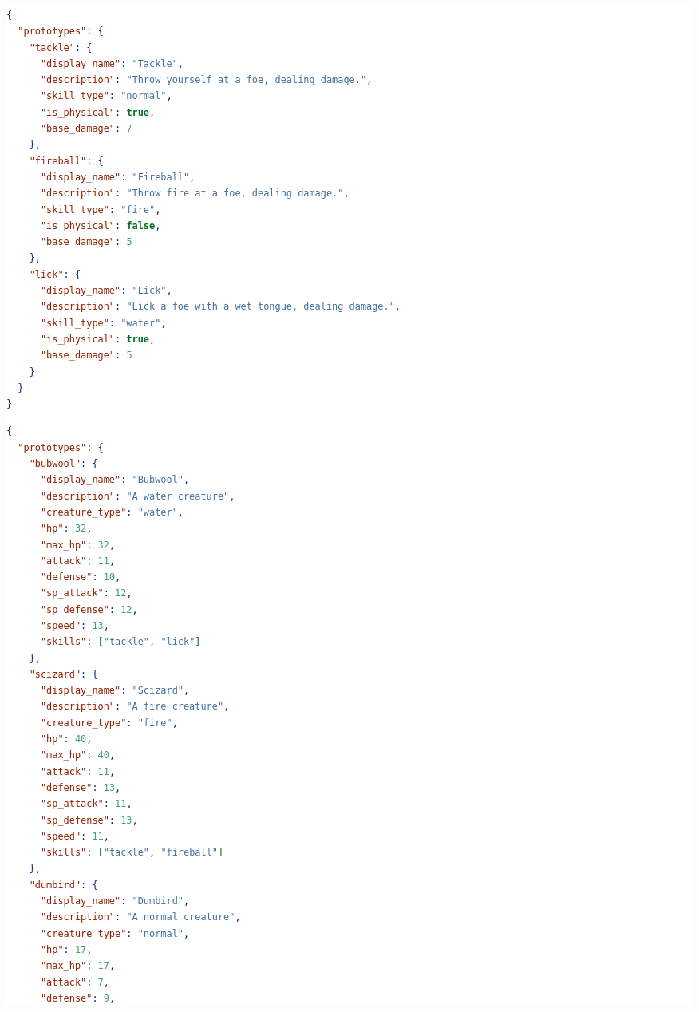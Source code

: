 ```json main_game/content/skill.json
{
  "prototypes": {
    "tackle": {
      "display_name": "Tackle",
      "description": "Throw yourself at a foe, dealing damage.",
      "skill_type": "normal",
      "is_physical": true,
      "base_damage": 7
    },
    "fireball": {
      "display_name": "Fireball", 
      "description": "Throw fire at a foe, dealing damage.",
      "skill_type": "fire",
      "is_physical": false,
      "base_damage": 5
    },
    "lick": {
      "display_name": "Lick",
      "description": "Lick a foe with a wet tongue, dealing damage.",
      "skill_type": "water", 
      "is_physical": true,
      "base_damage": 5
    }
  }
}
```

```json main_game/content/creature.json
{
  "prototypes": {
    "bubwool": {
      "display_name": "Bubwool",
      "description": "A water creature",
      "creature_type": "water",
      "hp": 32,
      "max_hp": 32,
      "attack": 11,
      "defense": 10,
      "sp_attack": 12,
      "sp_defense": 12,
      "speed": 13,
      "skills": ["tackle", "lick"]
    },
    "scizard": {
      "display_name": "Scizard",
      "description": "A fire creature",
      "creature_type": "fire", 
      "hp": 40,
      "max_hp": 40,
      "attack": 11,
      "defense": 13,
      "sp_attack": 11,
      "sp_defense": 13,
      "speed": 11,
      "skills": ["tackle", "fireball"]
    },
    "dumbird": {
      "display_name": "Dumbird",
      "description": "A normal creature",
      "creature_type": "normal",
      "hp": 17,
      "max_hp": 17,
      "attack": 7,
      "defense": 9,
```